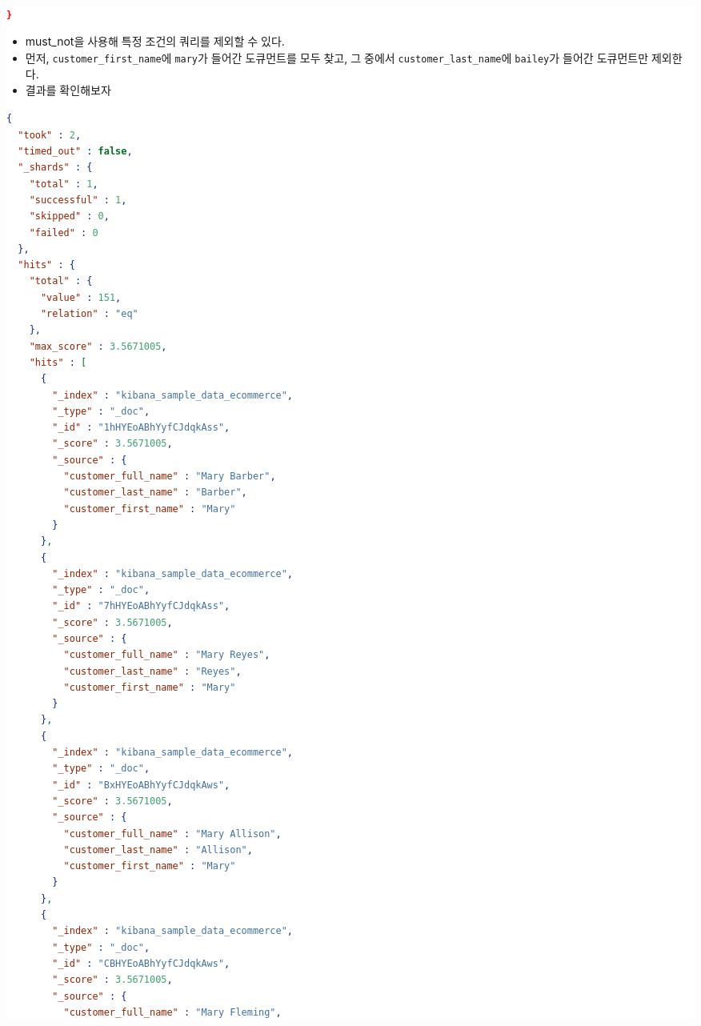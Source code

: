 ```json
}
```
- must_not을 사용해 특정 조건의 쿼리를 제외할 수 있다.
- 먼저, `customer_first_name`에 `mary`가 들어간 도큐먼트를 모두 찾고, 그 중에서 `customer_last_name`에 `bailey`가 들어간 도큐먼트만 제외한다.
- 결과를 확인해보자
```json
{
  "took" : 2,
  "timed_out" : false,
  "_shards" : {
    "total" : 1,
    "successful" : 1,
    "skipped" : 0,
    "failed" : 0
  },
  "hits" : {
    "total" : {
      "value" : 151,
      "relation" : "eq"
    },
    "max_score" : 3.5671005,
    "hits" : [
      {
        "_index" : "kibana_sample_data_ecommerce",
        "_type" : "_doc",
        "_id" : "1hHYEoABhYyfCJdqkAss",
        "_score" : 3.5671005,
        "_source" : {
          "customer_full_name" : "Mary Barber",
          "customer_last_name" : "Barber",
          "customer_first_name" : "Mary"
        }
      },
      {
        "_index" : "kibana_sample_data_ecommerce",
        "_type" : "_doc",
        "_id" : "7hHYEoABhYyfCJdqkAss",
        "_score" : 3.5671005,
        "_source" : {
          "customer_full_name" : "Mary Reyes",
          "customer_last_name" : "Reyes",
          "customer_first_name" : "Mary"
        }
      },
      {
        "_index" : "kibana_sample_data_ecommerce",
        "_type" : "_doc",
        "_id" : "BxHYEoABhYyfCJdqkAws",
        "_score" : 3.5671005,
        "_source" : {
          "customer_full_name" : "Mary Allison",
          "customer_last_name" : "Allison",
          "customer_first_name" : "Mary"
        }
      },
      {
        "_index" : "kibana_sample_data_ecommerce",
        "_type" : "_doc",
        "_id" : "CBHYEoABhYyfCJdqkAws",
        "_score" : 3.5671005,
        "_source" : {
          "customer_full_name" : "Mary Fleming",
```